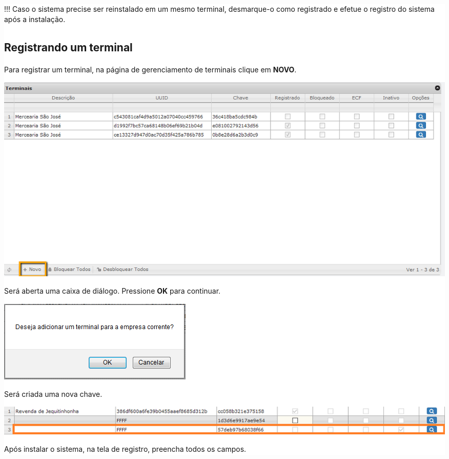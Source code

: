 !!! Caso o sistema precise ser reinstalado em um mesmo terminal, desmarque-o como registrado e efetue o registro do sistema após a instalação.

## Registrando um terminal

Para registrar um terminal, na página de gerenciamento de terminais clique em **NOVO**.  

![Criar novo terminal](novo-terminal.png "Botão novo terminal")

Será aberta uma caixa de diálogo. Pressione **OK** para continuar.

![Caixa de diálogo](caixa-dialogo-terminal.PNG "Caixa de diálogo")

Será criada uma nova chave.

![Novo terminal](nova-chave-terminal.png "Novo terminal criado")

Após instalar o sistema, na tela de registro, preencha todos os campos.
